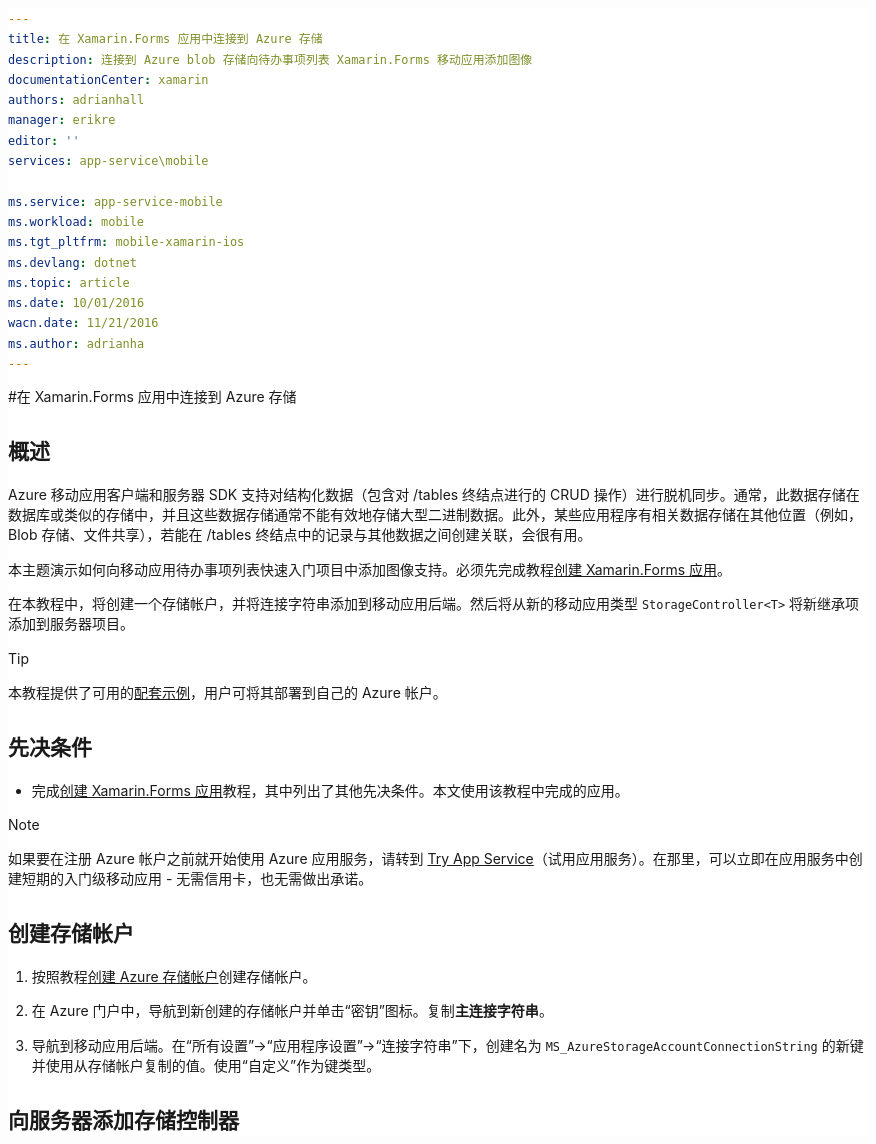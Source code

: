 ```yaml
---
title: 在 Xamarin.Forms 应用中连接到 Azure 存储
description: 连接到 Azure blob 存储向待办事项列表 Xamarin.Forms 移动应用添加图像
documentationCenter: xamarin
authors: adrianhall
manager: erikre
editor: ''
services: app-service\mobile

ms.service: app-service-mobile
ms.workload: mobile
ms.tgt_pltfrm: mobile-xamarin-ios
ms.devlang: dotnet
ms.topic: article
ms.date: 10/01/2016
wacn.date: 11/21/2016
ms.author: adrianha
---
```


#在 Xamarin.Forms 应用中连接到 Azure 存储

## 概述

Azure 移动应用客户端和服务器 SDK 支持对结构化数据（包含对 /tables 终结点进行的 CRUD 操作）进行脱机同步。通常，此数据存储在数据库或类似的存储中，并且这些数据存储通常不能有效地存储大型二进制数据。此外，某些应用程序有相关数据存储在其他位置（例如，Blob 存储、文件共享），若能在 /tables 终结点中的记录与其他数据之间创建关联，会很有用。

本主题演示如何向移动应用待办事项列表快速入门项目中添加图像支持。必须先完成教程[创建 Xamarin.Forms 应用]。

在本教程中，将创建一个存储帐户，并将连接字符串添加到移动应用后端。然后将从新的移动应用类型 `StorageController<T>` 将新继承项添加到服务器项目。

>[!TIP]
> 本教程提供了可用的[配套示例](https://azure.microsoft.com/documentation/samples/app-service-mobile-dotnet-todo-list-files/)，用户可将其部署到自己的 Azure 帐户。

## 先决条件

* 完成[创建 Xamarin.Forms 应用]教程，其中列出了其他先决条件。本文使用该教程中完成的应用。

>[!NOTE]
> 如果要在注册 Azure 帐户之前就开始使用 Azure 应用服务，请转到 [Try App Service](https://tryappservice.azure.com/?appServiceName=mobile)（试用应用服务）。在那里，可以立即在应用服务中创建短期的入门级移动应用 - 无需信用卡，也无需做出承诺。

## 创建存储帐户

1. 按照教程[创建 Azure 存储帐户]创建存储帐户。

2. 在 Azure 门户中，导航到新创建的存储帐户并单击“密钥”图标。复制**主连接字符串**。

3. 导航到移动应用后端。在“所有设置”->“应用程序设置”->“连接字符串”下，创建名为 `MS_AzureStorageAccountConnectionString` 的新键并使用从存储帐户复制的值。使用“自定义”作为键类型。

## 向服务器添加存储控制器


[PCLStorage]: https://www.nuget.org/packages/PCLStorage/
[Visual Studio Community 2013]: https://go.microsoft.com/fwLink/p/?LinkID=534203
[创建 Xamarin.Forms 应用]: ./app-service-mobile-xamarin-forms-get-started.md
[Xamarin.Forms DependencyService]: https://developer.xamarin.com/guides/xamarin-forms/dependency-service/
[Microsoft.Azure.Mobile.Client.Files]: https://www.nuget.org/packages/Microsoft.Azure.Mobile.Client.Files/
[Microsoft.Azure.Mobile.Client.SQLiteStore]: https://www.nuget.org/packages/Microsoft.Azure.Mobile.Client.SQLiteStore/
[Microsoft.Azure.Mobile.Server.Files]: https://www.nuget.org/packages/Microsoft.Azure.Mobile.Server.Files/
[了解共享访问签名]: ../storage/storage-dotnet-shared-access-signature-part-1.md
[创建 Azure 存储帐户]: ../storage/storage-create-storage-account.md#create-a-storage-account